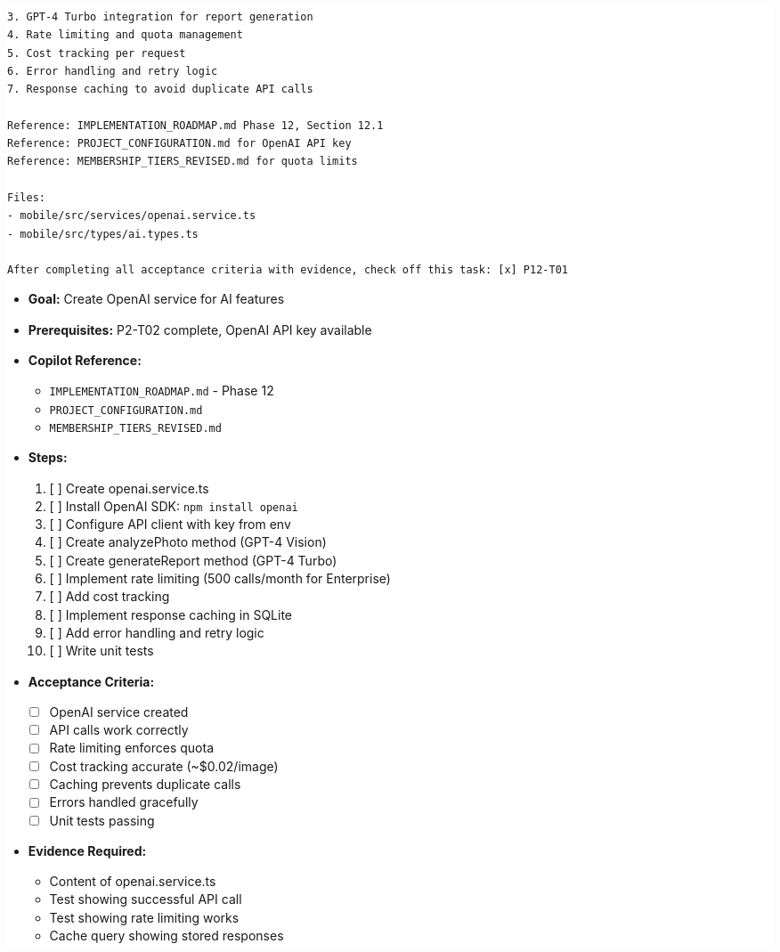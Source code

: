   ```
  3. GPT-4 Turbo integration for report generation
  4. Rate limiting and quota management
  5. Cost tracking per request
  6. Error handling and retry logic
  7. Response caching to avoid duplicate API calls

  Reference: IMPLEMENTATION_ROADMAP.md Phase 12, Section 12.1
  Reference: PROJECT_CONFIGURATION.md for OpenAI API key
  Reference: MEMBERSHIP_TIERS_REVISED.md for quota limits

  Files:
  - mobile/src/services/openai.service.ts
  - mobile/src/types/ai.types.ts

  After completing all acceptance criteria with evidence, check off this task: [x] P12-T01
  ```

- **Goal:** Create OpenAI service for AI features

- **Prerequisites:** P2-T02 complete, OpenAI API key available

- **Copilot Reference:**

  - `IMPLEMENTATION_ROADMAP.md` - Phase 12
  - `PROJECT_CONFIGURATION.md`
  - `MEMBERSHIP_TIERS_REVISED.md`

- **Steps:**

  1. [ ] Create openai.service.ts
  2. [ ] Install OpenAI SDK: `npm install openai`
  3. [ ] Configure API client with key from env
  4. [ ] Create analyzePhoto method (GPT-4 Vision)
  5. [ ] Create generateReport method (GPT-4 Turbo)
  6. [ ] Implement rate limiting (500 calls/month for Enterprise)
  7. [ ] Add cost tracking
  8. [ ] Implement response caching in SQLite
  9. [ ] Add error handling and retry logic
  10. [ ] Write unit tests

- **Acceptance Criteria:**

  - [ ] OpenAI service created
  - [ ] API calls work correctly
  - [ ] Rate limiting enforces quota
  - [ ] Cost tracking accurate (~$0.02/image)
  - [ ] Caching prevents duplicate calls
  - [ ] Errors handled gracefully
  - [ ] Unit tests passing

- **Evidence Required:**

  - Content of openai.service.ts
  - Test showing successful API call
  - Test showing rate limiting works
  - Cache query showing stored responses
